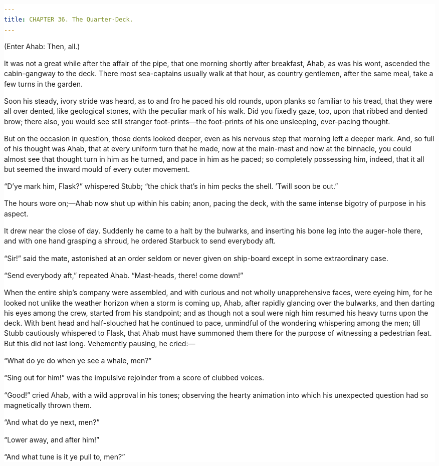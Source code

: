 ```yaml
---
title: CHAPTER 36. The Quarter-Deck.
---
```


(Enter Ahab: Then, all.)

It was not a great while after the affair of the pipe, that one morning shortly after breakfast, Ahab, as was his wont, ascended the cabin-gangway to the deck. There most sea-captains usually walk at that hour, as country gentlemen, after the same meal, take a few turns in the garden.

Soon his steady, ivory stride was heard, as to and fro he paced his old rounds, upon planks so familiar to his tread, that they were all over dented, like geological stones, with the peculiar mark of his walk. Did you fixedly gaze, too, upon that ribbed and dented brow; there also, you would see still stranger foot-prints—the foot-prints of his one unsleeping, ever-pacing thought.

But on the occasion in question, those dents looked deeper, even as his nervous step that morning left a deeper mark. And, so full of his thought was Ahab, that at every uniform turn that he made, now at the main-mast and now at the binnacle, you could almost see that thought turn in him as he turned, and pace in him as he paced; so completely possessing him, indeed, that it all but seemed the inward mould of every outer movement.

“D’ye mark him, Flask?” whispered Stubb; “the chick that’s in him pecks the shell. ’Twill soon be out.”

The hours wore on;—Ahab now shut up within his cabin; anon, pacing the deck, with the same intense bigotry of purpose in his aspect.

It drew near the close of day. Suddenly he came to a halt by the bulwarks, and inserting his bone leg into the auger-hole there, and with one hand grasping a shroud, he ordered Starbuck to send everybody aft.

“Sir!” said the mate, astonished at an order seldom or never given on ship-board except in some extraordinary case.

“Send everybody aft,” repeated Ahab. “Mast-heads, there! come down!”

When the entire ship’s company were assembled, and with curious and not wholly unapprehensive faces, were eyeing him, for he looked not unlike the weather horizon when a storm is coming up, Ahab, after rapidly glancing over the bulwarks, and then darting his eyes among the crew, started from his standpoint; and as though not a soul were nigh him resumed his heavy turns upon the deck. With bent head and half-slouched hat he continued to pace, unmindful of the wondering whispering among the men; till Stubb cautiously whispered to Flask, that Ahab must have summoned them there for the purpose of witnessing a pedestrian feat. But this did not last long. Vehemently pausing, he cried:—

“What do ye do when ye see a whale, men?”

“Sing out for him!” was the impulsive rejoinder from a score of clubbed voices.

“Good!” cried Ahab, with a wild approval in his tones; observing the hearty animation into which his unexpected question had so magnetically thrown them.

“And what do ye next, men?”

“Lower away, and after him!”

“And what tune is it ye pull to, men?”
